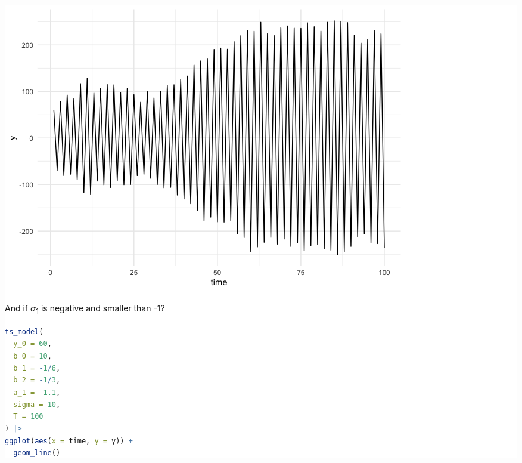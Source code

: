 ![](lab-07-time-series_files/figure-html/unnamed-chunk-12-1.png)

And if $\alpha_1$ is negative and smaller than -1?


```r
ts_model(
  y_0 = 60, 
  b_0 = 10,
  b_1 = -1/6,
  b_2 = -1/3,
  a_1 = -1.1,
  sigma = 10,
  T = 100
) |>
ggplot(aes(x = time, y = y)) +
  geom_line() 
```
